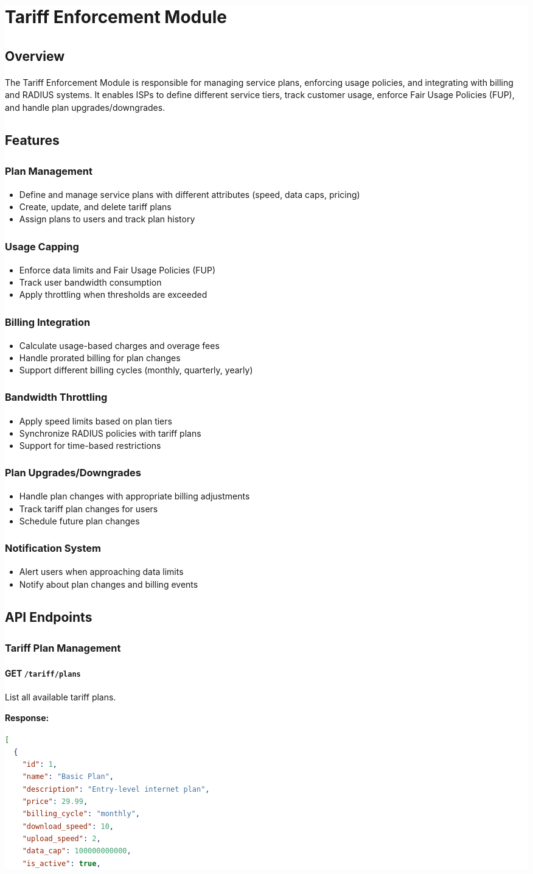 # Tariff Enforcement Module

## Overview

The Tariff Enforcement Module is responsible for managing service plans, enforcing usage policies, and integrating with billing and RADIUS systems. It enables ISPs to define different service tiers, track customer usage, enforce Fair Usage Policies (FUP), and handle plan upgrades/downgrades.

## Features

### Plan Management
- Define and manage service plans with different attributes (speed, data caps, pricing)
- Create, update, and delete tariff plans
- Assign plans to users and track plan history

### Usage Capping
- Enforce data limits and Fair Usage Policies (FUP)
- Track user bandwidth consumption
- Apply throttling when thresholds are exceeded

### Billing Integration
- Calculate usage-based charges and overage fees
- Handle prorated billing for plan changes
- Support different billing cycles (monthly, quarterly, yearly)

### Bandwidth Throttling
- Apply speed limits based on plan tiers
- Synchronize RADIUS policies with tariff plans
- Support for time-based restrictions

### Plan Upgrades/Downgrades
- Handle plan changes with appropriate billing adjustments
- Track tariff plan changes for users
- Schedule future plan changes

### Notification System
- Alert users when approaching data limits
- Notify about plan changes and billing events

## API Endpoints

### Tariff Plan Management

#### GET `/tariff/plans`
List all available tariff plans.

**Response:**
```json
[
  {
    "id": 1,
    "name": "Basic Plan",
    "description": "Entry-level internet plan",
    "price": 29.99,
    "billing_cycle": "monthly",
    "download_speed": 10,
    "upload_speed": 2,
    "data_cap": 100000000000,
    "is_active": true,
```